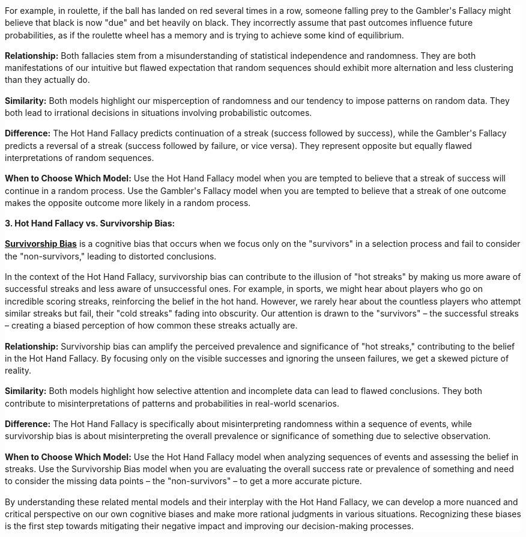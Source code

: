For example, in roulette, if the ball has landed on red several times in a row, someone falling prey to the Gambler's Fallacy might believe that black is now "due" and bet heavily on black.  They incorrectly assume that past outcomes influence future probabilities, as if the roulette wheel has a memory and is trying to achieve some kind of equilibrium.

**Relationship:** Both fallacies stem from a misunderstanding of statistical independence and randomness. They are both manifestations of our intuitive but flawed expectation that random sequences should exhibit more alternation and less clustering than they actually do.

**Similarity:** Both models highlight our misperception of randomness and our tendency to impose patterns on random data. They both lead to irrational decisions in situations involving probabilistic outcomes.

**Difference:** The Hot Hand Fallacy predicts continuation of a streak (success followed by success), while the Gambler's Fallacy predicts a reversal of a streak (success followed by failure, or vice versa). They represent opposite but equally flawed interpretations of random sequences.

**When to Choose Which Model:** Use the Hot Hand Fallacy model when you are tempted to believe that a streak of success will continue in a random process. Use the Gambler's Fallacy model when you are tempted to believe that a streak of one outcome makes the opposite outcome more likely in a random process.

**3. Hot Hand Fallacy vs. Survivorship Bias:**

**[Survivorship Bias](/docs/thinking-toolkit/classic-mental-models/survivorship-bias)** is a cognitive bias that occurs when we focus only on the "survivors" in a selection process and fail to consider the "non-survivors," leading to distorted conclusions.

In the context of the Hot Hand Fallacy, survivorship bias can contribute to the illusion of "hot streaks" by making us more aware of successful streaks and less aware of unsuccessful ones.  For example, in sports, we might hear about players who go on incredible scoring streaks, reinforcing the belief in the hot hand. However, we rarely hear about the countless players who attempt similar streaks but fail, their "cold streaks" fading into obscurity.  Our attention is drawn to the "survivors" – the successful streaks – creating a biased perception of how common these streaks actually are.

**Relationship:** Survivorship bias can amplify the perceived prevalence and significance of "hot streaks," contributing to the belief in the Hot Hand Fallacy. By focusing only on the visible successes and ignoring the unseen failures, we get a skewed picture of reality.

**Similarity:** Both models highlight how selective attention and incomplete data can lead to flawed conclusions. They both contribute to misinterpretations of patterns and probabilities in real-world scenarios.

**Difference:** The Hot Hand Fallacy is specifically about misinterpreting randomness within a sequence of events, while survivorship bias is about misinterpreting the overall prevalence or significance of something due to selective observation.

**When to Choose Which Model:** Use the Hot Hand Fallacy model when analyzing sequences of events and assessing the belief in streaks. Use the Survivorship Bias model when you are evaluating the overall success rate or prevalence of something and need to consider the missing data points – the "non-survivors" – to get a more accurate picture.

By understanding these related mental models and their interplay with the Hot Hand Fallacy, we can develop a more nuanced and critical perspective on our own cognitive biases and make more rational judgments in various situations. Recognizing these biases is the first step towards mitigating their negative impact and improving our decision-making processes.
